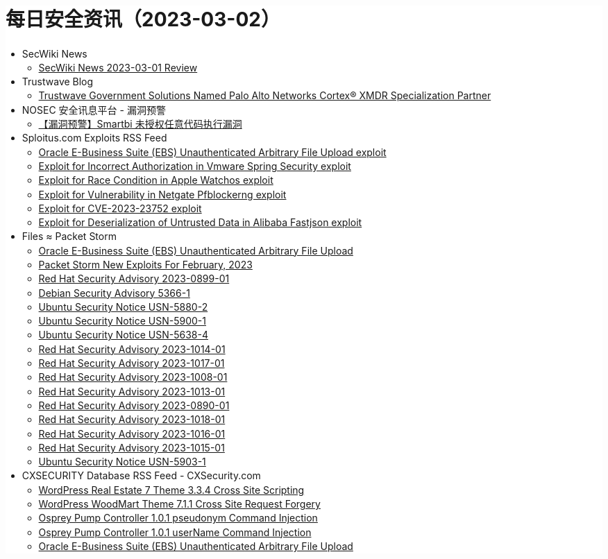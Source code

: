 # 每日安全资讯（2023-03-02）

- SecWiki News
  - [SecWiki News 2023-03-01 Review](http://www.sec-wiki.com/?2023-03-01)
- Trustwave Blog
  - [Trustwave Government Solutions Named Palo Alto Networks Cortex® XMDR Specialization Partner](https://www.trustwave.com/en-us/resources/blogs/trustwave-blog/trustwave-government-solutions-named-palo-alto-networks-cortex-xmdr-specialization-partner/)
- NOSEC 安全讯息平台 - 漏洞预警
  - [【漏洞预警】Smartbi 未授权任意代码执行漏洞](https://nosec.org/home/detail/5070.html)
- Sploitus.com Exploits RSS Feed
  - [Oracle E-Business Suite (EBS) Unauthenticated Arbitrary File Upload exploit](https://sploitus.com/exploit?id=PACKETSTORM:171208&utm_source=rss&utm_medium=rss)
  - [Exploit for Incorrect Authorization in Vmware Spring Security exploit](https://sploitus.com/exploit?id=9CF2FA1F-CCCB-52FA-A320-267788DB4B93&utm_source=rss&utm_medium=rss)
  - [Exploit for Race Condition in Apple Watchos exploit](https://sploitus.com/exploit?id=4E668F03-C69E-5FED-8EEE-969DAD44CB2E&utm_source=rss&utm_medium=rss)
  - [Exploit for Vulnerability in Netgate Pfblockerng exploit](https://sploitus.com/exploit?id=4E589F28-2934-59B0-9FE0-33B8B35E5433&utm_source=rss&utm_medium=rss)
  - [Exploit for CVE-2023-23752 exploit](https://sploitus.com/exploit?id=DBF56B40-230B-5F43-9596-AD6D7531F1D7&utm_source=rss&utm_medium=rss)
  - [Exploit for Deserialization of Untrusted Data in Alibaba Fastjson exploit](https://sploitus.com/exploit?id=604A7B15-2D0B-5F0D-A311-7E13B31EB232&utm_source=rss&utm_medium=rss)
- Files ≈ Packet Storm
  - [Oracle E-Business Suite (EBS) Unauthenticated Arbitrary File Upload](https://packetstormsecurity.com/files/171208/oracle_ebs_rce_cve_2022_21587.rb.txt)
  - [Packet Storm New Exploits For February, 2023](https://packetstormsecurity.com/files/171207/202302-exploits.tgz)
  - [Red Hat Security Advisory 2023-0899-01](https://packetstormsecurity.com/files/171206/RHSA-2023-0899-01.txt)
  - [Debian Security Advisory 5366-1](https://packetstormsecurity.com/files/171205/dsa-5366-1.txt)
  - [Ubuntu Security Notice USN-5880-2](https://packetstormsecurity.com/files/171204/USN-5880-2.txt)
  - [Ubuntu Security Notice USN-5900-1](https://packetstormsecurity.com/files/171203/USN-5900-1.txt)
  - [Ubuntu Security Notice USN-5638-4](https://packetstormsecurity.com/files/171202/USN-5638-4.txt)
  - [Red Hat Security Advisory 2023-1014-01](https://packetstormsecurity.com/files/171201/RHSA-2023-1014-01.txt)
  - [Red Hat Security Advisory 2023-1017-01](https://packetstormsecurity.com/files/171200/RHSA-2023-1017-01.txt)
  - [Red Hat Security Advisory 2023-1008-01](https://packetstormsecurity.com/files/171199/RHSA-2023-1008-01.txt)
  - [Red Hat Security Advisory 2023-1013-01](https://packetstormsecurity.com/files/171198/RHSA-2023-1013-01.txt)
  - [Red Hat Security Advisory 2023-0890-01](https://packetstormsecurity.com/files/171197/RHSA-2023-0890-01.txt)
  - [Red Hat Security Advisory 2023-1018-01](https://packetstormsecurity.com/files/171196/RHSA-2023-1018-01.txt)
  - [Red Hat Security Advisory 2023-1016-01](https://packetstormsecurity.com/files/171195/RHSA-2023-1016-01.txt)
  - [Red Hat Security Advisory 2023-1015-01](https://packetstormsecurity.com/files/171194/RHSA-2023-1015-01.txt)
  - [Ubuntu Security Notice USN-5903-1](https://packetstormsecurity.com/files/171193/USN-5903-1.txt)
- CXSECURITY Database RSS Feed - CXSecurity.com
  - [WordPress Real Estate 7 Theme 3.3.4 Cross Site Scripting](https://cxsecurity.com/issue/WLB-2023030005)
  - [WordPress WoodMart Theme 7.1.1 Cross Site Request Forgery](https://cxsecurity.com/issue/WLB-2023030004)
  - [Osprey Pump Controller 1.0.1 pseudonym Command Injection](https://cxsecurity.com/issue/WLB-2023030003)
  - [Osprey Pump Controller 1.0.1 userName Command Injection](https://cxsecurity.com/issue/WLB-2023030002)
  - [Oracle E-Business Suite (EBS) Unauthenticated Arbitrary File Upload](https://cxsecurity.com/issue/WLB-2023030001)
